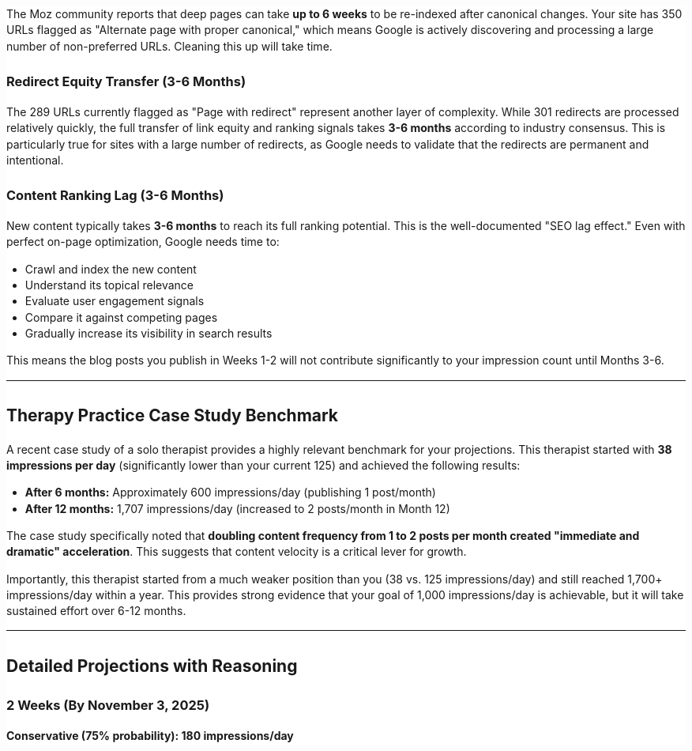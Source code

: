 The Moz community reports that deep pages can take **up to 6 weeks** to be re-indexed after canonical changes. Your site has 350 URLs flagged as "Alternate page with proper canonical," which means Google is actively discovering and processing a large number of non-preferred URLs. Cleaning this up will take time.

### Redirect Equity Transfer (3-6 Months)

The 289 URLs currently flagged as "Page with redirect" represent another layer of complexity. While 301 redirects are processed relatively quickly, the full transfer of link equity and ranking signals takes **3-6 months** according to industry consensus. This is particularly true for sites with a large number of redirects, as Google needs to validate that the redirects are permanent and intentional.

### Content Ranking Lag (3-6 Months)

New content typically takes **3-6 months** to reach its full ranking potential. This is the well-documented "SEO lag effect." Even with perfect on-page optimization, Google needs time to:

- Crawl and index the new content
- Understand its topical relevance
- Evaluate user engagement signals
- Compare it against competing pages
- Gradually increase its visibility in search results

This means the blog posts you publish in Weeks 1-2 will not contribute significantly to your impression count until Months 3-6.

---

## Therapy Practice Case Study Benchmark

A recent case study of a solo therapist provides a highly relevant benchmark for your projections. This therapist started with **38 impressions per day** (significantly lower than your current 125) and achieved the following results:

- **After 6 months:** Approximately 600 impressions/day (publishing 1 post/month)
- **After 12 months:** 1,707 impressions/day (increased to 2 posts/month in Month 12)

The case study specifically noted that **doubling content frequency from 1 to 2 posts per month created "immediate and dramatic" acceleration**. This suggests that content velocity is a critical lever for growth.

Importantly, this therapist started from a much weaker position than you (38 vs. 125 impressions/day) and still reached 1,700+ impressions/day within a year. This provides strong evidence that your goal of 1,000 impressions/day is achievable, but it will take sustained effort over 6-12 months.

---

## Detailed Projections with Reasoning

### 2 Weeks (By November 3, 2025)

**Conservative (75% probability): 180 impressions/day**
